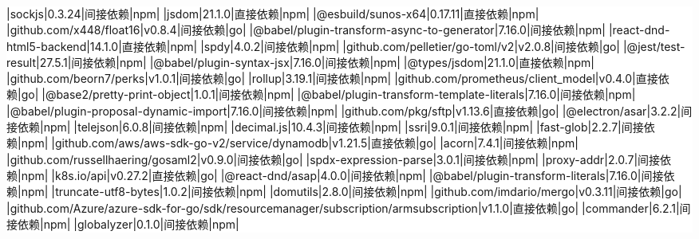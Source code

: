 |sockjs|0.3.24|间接依赖|npm|
|jsdom|21.1.0|直接依赖|npm|
|@esbuild/sunos-x64|0.17.11|直接依赖|npm|
|github.com/x448/float16|v0.8.4|间接依赖|go|
|@babel/plugin-transform-async-to-generator|7.16.0|间接依赖|npm|
|react-dnd-html5-backend|14.1.0|直接依赖|npm|
|spdy|4.0.2|间接依赖|npm|
|github.com/pelletier/go-toml/v2|v2.0.8|间接依赖|go|
|@jest/test-result|27.5.1|间接依赖|npm|
|@babel/plugin-syntax-jsx|7.16.0|间接依赖|npm|
|@types/jsdom|21.1.0|直接依赖|npm|
|github.com/beorn7/perks|v1.0.1|间接依赖|go|
|rollup|3.19.1|间接依赖|npm|
|github.com/prometheus/client_model|v0.4.0|直接依赖|go|
|@base2/pretty-print-object|1.0.1|间接依赖|npm|
|@babel/plugin-transform-template-literals|7.16.0|间接依赖|npm|
|@babel/plugin-proposal-dynamic-import|7.16.0|间接依赖|npm|
|github.com/pkg/sftp|v1.13.6|直接依赖|go|
|@electron/asar|3.2.2|间接依赖|npm|
|telejson|6.0.8|间接依赖|npm|
|decimal.js|10.4.3|间接依赖|npm|
|ssri|9.0.1|间接依赖|npm|
|fast-glob|2.2.7|间接依赖|npm|
|github.com/aws/aws-sdk-go-v2/service/dynamodb|v1.21.5|直接依赖|go|
|acorn|7.4.1|间接依赖|npm|
|github.com/russellhaering/gosaml2|v0.9.0|间接依赖|go|
|spdx-expression-parse|3.0.1|间接依赖|npm|
|proxy-addr|2.0.7|间接依赖|npm|
|k8s.io/api|v0.27.2|直接依赖|go|
|@react-dnd/asap|4.0.0|间接依赖|npm|
|@babel/plugin-transform-literals|7.16.0|间接依赖|npm|
|truncate-utf8-bytes|1.0.2|间接依赖|npm|
|domutils|2.8.0|间接依赖|npm|
|github.com/imdario/mergo|v0.3.11|间接依赖|go|
|github.com/Azure/azure-sdk-for-go/sdk/resourcemanager/subscription/armsubscription|v1.1.0|直接依赖|go|
|commander|6.2.1|间接依赖|npm|
|globalyzer|0.1.0|间接依赖|npm|